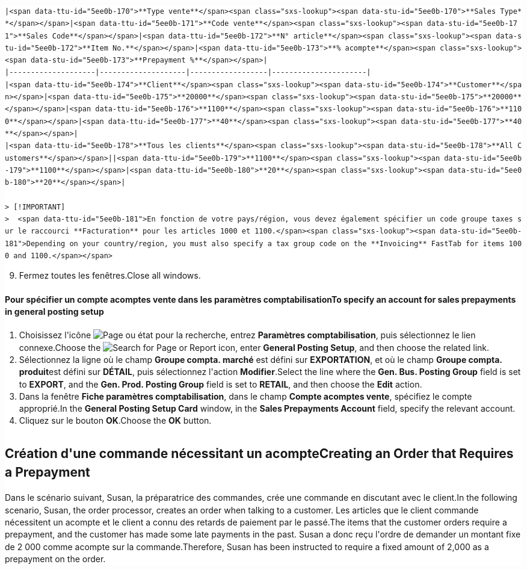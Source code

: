     |<span data-ttu-id="5ee0b-170">**Type vente**</span><span class="sxs-lookup"><span data-stu-id="5ee0b-170">**Sales Type**</span></span>|<span data-ttu-id="5ee0b-171">**Code vente**</span><span class="sxs-lookup"><span data-stu-id="5ee0b-171">**Sales Code**</span></span>|<span data-ttu-id="5ee0b-172">**N° article**</span><span class="sxs-lookup"><span data-stu-id="5ee0b-172">**Item No.**</span></span>|<span data-ttu-id="5ee0b-173">**% acompte**</span><span class="sxs-lookup"><span data-stu-id="5ee0b-173">**Prepayment %**</span></span>|  
    |--------------------|--------------------|------------------|----------------------|  
    |<span data-ttu-id="5ee0b-174">**Client**</span><span class="sxs-lookup"><span data-stu-id="5ee0b-174">**Customer**</span></span>|<span data-ttu-id="5ee0b-175">**20000**</span><span class="sxs-lookup"><span data-stu-id="5ee0b-175">**20000**</span></span>|<span data-ttu-id="5ee0b-176">**1100**</span><span class="sxs-lookup"><span data-stu-id="5ee0b-176">**1100**</span></span>|<span data-ttu-id="5ee0b-177">**40**</span><span class="sxs-lookup"><span data-stu-id="5ee0b-177">**40**</span></span>|  
    |<span data-ttu-id="5ee0b-178">**Tous les clients**</span><span class="sxs-lookup"><span data-stu-id="5ee0b-178">**All Customers**</span></span>||<span data-ttu-id="5ee0b-179">**1100**</span><span class="sxs-lookup"><span data-stu-id="5ee0b-179">**1100**</span></span>|<span data-ttu-id="5ee0b-180">**20**</span><span class="sxs-lookup"><span data-stu-id="5ee0b-180">**20**</span></span>|  

    > [!IMPORTANT]  
    >  <span data-ttu-id="5ee0b-181">En fonction de votre pays/région, vous devez également spécifier un code groupe taxes sur le raccourci **Facturation** pour les articles 1000 et 1100.</span><span class="sxs-lookup"><span data-stu-id="5ee0b-181">Depending on your country/region, you must also specify a tax group code on the **Invoicing** FastTab for items 1000 and 1100.</span></span>  

9. <span data-ttu-id="5ee0b-182">Fermez toutes les fenêtres.</span><span class="sxs-lookup"><span data-stu-id="5ee0b-182">Close all windows.</span></span>  

#### <a name="to-specify-an-account-for-sales-prepayments-in-general-posting-setup"></a><span data-ttu-id="5ee0b-183">Pour spécifier un compte acomptes vente dans les paramètres comptabilisation</span><span class="sxs-lookup"><span data-stu-id="5ee0b-183">To specify an account for sales prepayments in general posting setup</span></span>  
1.  <span data-ttu-id="5ee0b-184">Choisissez l'icône ![Page ou état pour la recherche](media/ui-search/search_small.png "Page ou état pour la recherche"), entrez **Paramètres comptabilisation**, puis sélectionnez le lien connexe.</span><span class="sxs-lookup"><span data-stu-id="5ee0b-184">Choose the ![Search for Page or Report](media/ui-search/search_small.png "Search for Page or Report icon") icon, enter **General Posting Setup**, and then choose the related link.</span></span>  
2.  <span data-ttu-id="5ee0b-185">Sélectionnez la ligne où le champ **Groupe compta. marché** est défini sur **EXPORTATION**, et où le champ **Groupe compta. produit**est défini sur **DÉTAIL**, puis sélectionnez l'action **Modifier**.</span><span class="sxs-lookup"><span data-stu-id="5ee0b-185">Select the line where the **Gen. Bus. Posting Group** field is set to **EXPORT**, and the **Gen. Prod. Posting Group** field is set to **RETAIL**, and then choose the **Edit** action.</span></span>  
3.  <span data-ttu-id="5ee0b-186">Dans la fenêtre **Fiche paramètres comptabilisation**, dans le champ **Compte acomptes vente**, spécifiez le compte approprié.</span><span class="sxs-lookup"><span data-stu-id="5ee0b-186">In the **General Posting Setup Card** window, in the **Sales Prepayments Account** field, specify the relevant account.</span></span>  
4.  <span data-ttu-id="5ee0b-187">Cliquez sur le bouton **OK**.</span><span class="sxs-lookup"><span data-stu-id="5ee0b-187">Choose the **OK** button.</span></span>  

## <a name="creating-an-order-that-requires-a-prepayment"></a><span data-ttu-id="5ee0b-188">Création d'une commande nécessitant un acompte</span><span class="sxs-lookup"><span data-stu-id="5ee0b-188">Creating an Order that Requires a Prepayment</span></span>  
 <span data-ttu-id="5ee0b-189">Dans le scénario suivant, Susan, la préparatrice des commandes, crée une commande en discutant avec le client.</span><span class="sxs-lookup"><span data-stu-id="5ee0b-189">In the following scenario, Susan, the order processor, creates an order when talking to a customer.</span></span> <span data-ttu-id="5ee0b-190">Les articles que le client commande nécessitent un acompte et le client a connu des retards de paiement par le passé.</span><span class="sxs-lookup"><span data-stu-id="5ee0b-190">The items that the customer orders require a prepayment, and the customer has made some late payments in the past.</span></span> <span data-ttu-id="5ee0b-191">Susan a donc reçu l'ordre de demander un montant fixe de 2 000 comme acompte sur la commande.</span><span class="sxs-lookup"><span data-stu-id="5ee0b-191">Therefore, Susan has been instructed to require a fixed amount of 2,000 as a prepayment on the order.</span></span>  
